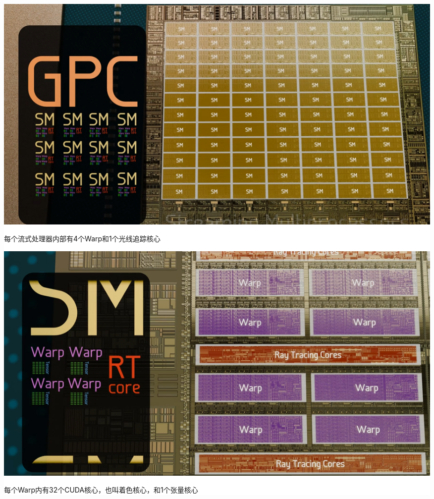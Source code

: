 ![image-20250530092113317](../../markdown_img/image-20250530092113317.png)

每个流式处理器内部有4个Warp和1个光线追踪核心

![image-20250530092151636](../../markdown_img/image-20250530092151636.png)

每个Warp内有32个CUDA核心，也叫着色核心，和1个张量核心

